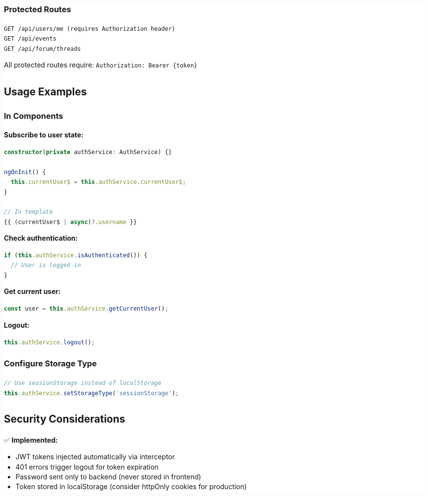 ### Protected Routes
```
GET /api/users/me (requires Authorization header)
GET /api/events
GET /api/forum/threads
```

All protected routes require: `Authorization: Bearer {token}`

## Usage Examples

### In Components

**Subscribe to user state:**
```typescript
constructor(private authService: AuthService) {}

ngOnInit() {
  this.currentUser$ = this.authService.currentUser$;
}

// In template
{{ (currentUser$ | async)?.username }}
```

**Check authentication:**
```typescript
if (this.authService.isAuthenticated()) {
  // User is logged in
}
```

**Get current user:**
```typescript
const user = this.authService.getCurrentUser();
```

**Logout:**
```typescript
this.authService.logout();
```

### Configure Storage Type

```typescript
// Use sessionStorage instead of localStorage
this.authService.setStorageType('sessionStorage');
```

## Security Considerations

✅ **Implemented:**
- JWT tokens injected automatically via interceptor
- 401 errors trigger logout for token expiration
- Password sent only to backend (never stored in frontend)
- Token stored in localStorage (consider httpOnly cookies for production)
